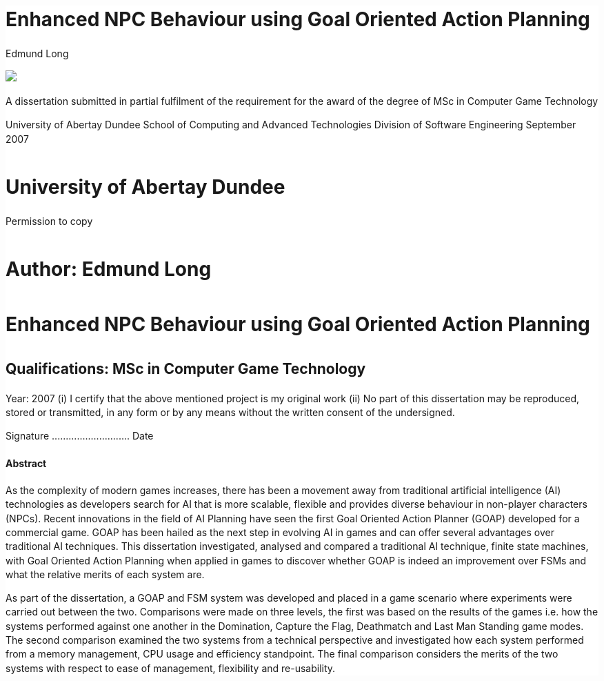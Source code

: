 # Enhanced NPC Behaviour using Goal Oriented Action Planning 

Edmund Long

![](https://cdn.mathpix.com/cropped/2025_02_20_99b719661c9174d29348g-001.jpg?height=307&width=622&top_left_y=974&top_left_x=762)

A dissertation submitted in partial fulfilment of the requirement for the award of the degree of MSc in Computer Game Technology

University of Abertay Dundee
School of Computing and Advanced Technologies
Division of Software Engineering
September 2007

# University of Abertay Dundee 

Permission to copy

# Author: Edmund Long 

# Enhanced NPC Behaviour using Goal Oriented Action Planning 

## Qualifications: MSc in Computer Game Technology

Year: 2007
(i) I certify that the above mentioned project is my original work
(ii) No part of this dissertation may be reproduced, stored or transmitted, in any form or by any means without the written consent of the undersigned.

Signature ............................
Date $\qquad$


#### Abstract

As the complexity of modern games increases, there has been a movement away from traditional artificial intelligence (AI) technologies as developers search for AI that is more scalable, flexible and provides diverse behaviour in non-player characters (NPCs). Recent innovations in the field of AI Planning have seen the first Goal Oriented Action Planner (GOAP) developed for a commercial game. GOAP has been hailed as the next step in evolving AI in games and can offer several advantages over traditional AI techniques. This dissertation investigated, analysed and compared a traditional AI technique, finite state machines, with Goal Oriented Action Planning when applied in games to discover whether GOAP is indeed an improvement over FSMs and what the relative merits of each system are.

As part of the dissertation, a GOAP and FSM system was developed and placed in a game scenario where experiments were carried out between the two. Comparisons were made on three levels, the first was based on the results of the games i.e. how the systems performed against one another in the Domination, Capture the Flag, Deathmatch and Last Man Standing game modes. The second comparison examined the two systems from a technical perspective and investigated how each system performed from a memory management, CPU usage and efficiency standpoint. The final comparison considers the merits of the two systems with respect to ease of management, flexibility and re-usability.
